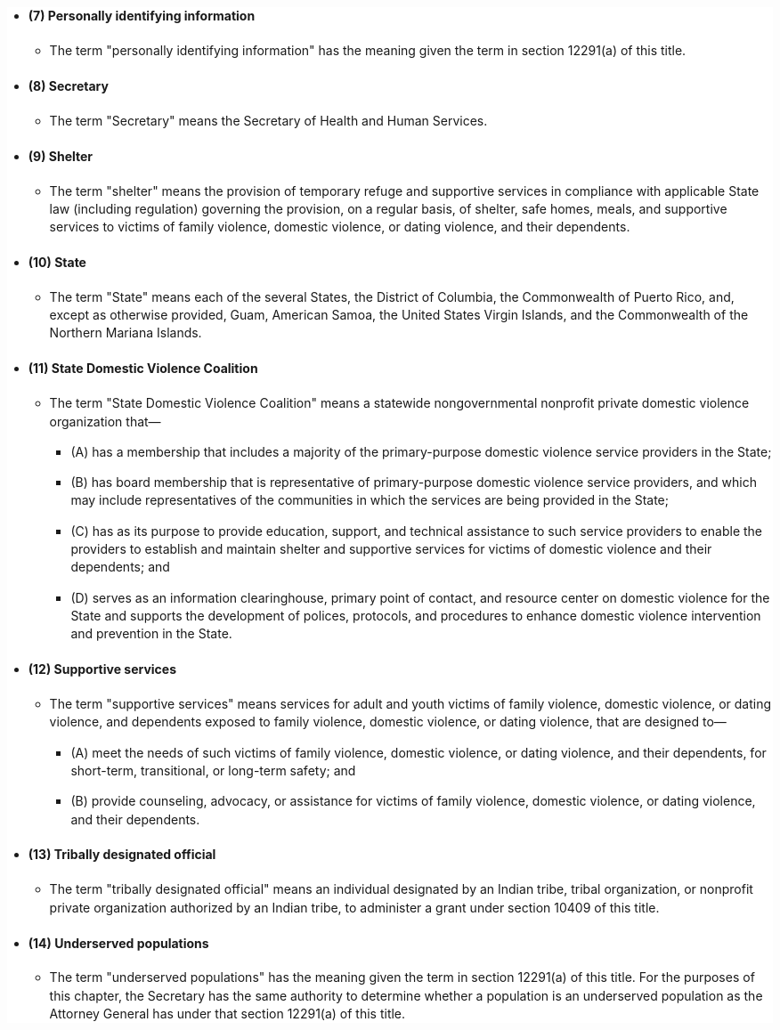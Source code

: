 * #### (7) Personally identifying information
  * The term "personally identifying information" has the meaning given the term in section 12291(a) of this title.

* #### (8) Secretary
  * The term "Secretary" means the Secretary of Health and Human Services.

* #### (9) Shelter
  * The term "shelter" means the provision of temporary refuge and supportive services in compliance with applicable State law (including regulation) governing the provision, on a regular basis, of shelter, safe homes, meals, and supportive services to victims of family violence, domestic violence, or dating violence, and their dependents.

* #### (10) State
  * The term "State" means each of the several States, the District of Columbia, the Commonwealth of Puerto Rico, and, except as otherwise provided, Guam, American Samoa, the United States Virgin Islands, and the Commonwealth of the Northern Mariana Islands.

* #### (11) State Domestic Violence Coalition
  * The term "State Domestic Violence Coalition" means a statewide nongovernmental nonprofit private domestic violence organization that—

    * (A) has a membership that includes a majority of the primary-purpose domestic violence service providers in the State;

    * (B) has board membership that is representative of primary-purpose domestic violence service providers, and which may include representatives of the communities in which the services are being provided in the State;

    * (C) has as its purpose to provide education, support, and technical assistance to such service providers to enable the providers to establish and maintain shelter and supportive services for victims of domestic violence and their dependents; and

    * (D) serves as an information clearinghouse, primary point of contact, and resource center on domestic violence for the State and supports the development of polices, protocols, and procedures to enhance domestic violence intervention and prevention in the State.

* #### (12) Supportive services
  * The term "supportive services" means services for adult and youth victims of family violence, domestic violence, or dating violence, and dependents exposed to family violence, domestic violence, or dating violence, that are designed to—

    * (A) meet the needs of such victims of family violence, domestic violence, or dating violence, and their dependents, for short-term, transitional, or long-term safety; and

    * (B) provide counseling, advocacy, or assistance for victims of family violence, domestic violence, or dating violence, and their dependents.

* #### (13) Tribally designated official
  * The term "tribally designated official" means an individual designated by an Indian tribe, tribal organization, or nonprofit private organization authorized by an Indian tribe, to administer a grant under section 10409 of this title.

* #### (14) Underserved populations
  * The term "underserved populations" has the meaning given the term in section 12291(a) of this title. For the purposes of this chapter, the Secretary has the same authority to determine whether a population is an underserved population as the Attorney General has under that section 12291(a) of this title.
